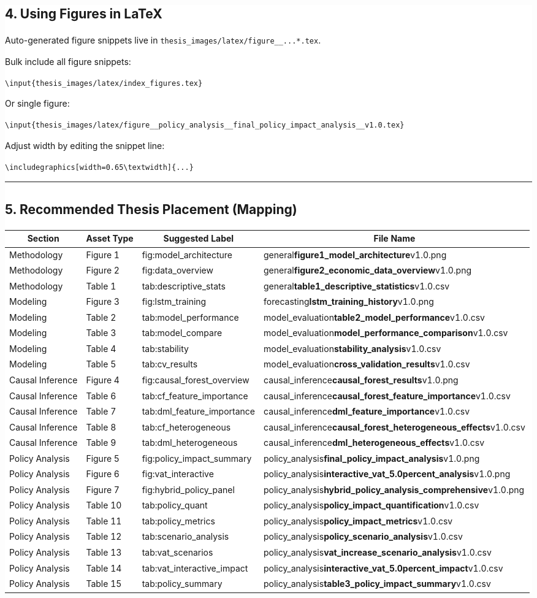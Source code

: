 
## 4. Using Figures in LaTeX

Auto-generated figure snippets live in `thesis_images/latex/figure__...*.tex`.

Bulk include all figure snippets:

```
\input{thesis_images/latex/index_figures.tex}
```

Or single figure:

```
\input{thesis_images/latex/figure__policy_analysis__final_policy_impact_analysis__v1.0.tex}
```

Adjust width by editing the snippet line:

```
\includegraphics[width=0.65\textwidth]{...}
```

---

## 5. Recommended Thesis Placement (Mapping)

| Section          | Asset Type       | Suggested Label            | File Name                                                       |
| ---------------- | ---------------- | -------------------------- | --------------------------------------------------------------- |
| Methodology      | Figure 1         | fig:model_architecture     | general**figure1_model_architecture**v1.0.png                   |
| Methodology      | Figure 2         | fig:data_overview          | general**figure2_economic_data_overview**v1.0.png               |
| Methodology      | Table 1          | tab:descriptive_stats      | general**table1_descriptive_statistics**v1.0.csv                |
| Modeling         | Figure 3         | fig:lstm_training          | forecasting**lstm_training_history**v1.0.png                    |
| Modeling         | Table 2          | tab:model_performance      | model_evaluation**table2_model_performance**v1.0.csv            |
| Modeling         | Table 3          | tab:model_compare          | model_evaluation**model_performance_comparison**v1.0.csv        |
| Modeling         | Table 4          | tab:stability              | model_evaluation**stability_analysis**v1.0.csv                  |
| Modeling         | Table 5          | tab:cv_results             | model_evaluation**cross_validation_results**v1.0.csv            |
| Causal Inference | Figure 4         | fig:causal_forest_overview | causal_inference**causal_forest_results**v1.0.png               |
| Causal Inference | Table 6          | tab:cf_feature_importance  | causal_inference**causal_forest_feature_importance**v1.0.csv    |
| Causal Inference | Table 7          | tab:dml_feature_importance | causal_inference**dml_feature_importance**v1.0.csv              |
| Causal Inference | Table 8          | tab:cf_heterogeneous       | causal_inference**causal_forest_heterogeneous_effects**v1.0.csv |
| Causal Inference | Table 9          | tab:dml_heterogeneous      | causal_inference**dml_heterogeneous_effects**v1.0.csv           |
| Policy Analysis  | Figure 5         | fig:policy_impact_summary  | policy_analysis**final_policy_impact_analysis**v1.0.png         |
| Policy Analysis  | Figure 6         | fig:vat_interactive        | policy_analysis**interactive_vat_5.0percent_analysis**v1.0.png  |
| Policy Analysis  | Figure 7         | fig:hybrid_policy_panel    | policy_analysis**hybrid_policy_analysis_comprehensive**v1.0.png |
| Policy Analysis  | Table 10         | tab:policy_quant           | policy_analysis**policy_impact_quantification**v1.0.csv         |
| Policy Analysis  | Table 11         | tab:policy_metrics         | policy_analysis**policy_impact_metrics**v1.0.csv                |
| Policy Analysis  | Table 12         | tab:scenario_analysis      | policy_analysis**policy_scenario_analysis**v1.0.csv             |
| Policy Analysis  | Table 13         | tab:vat_scenarios          | policy_analysis**vat_increase_scenario_analysis**v1.0.csv       |
| Policy Analysis  | Table 14         | tab:vat_interactive_impact | policy_analysis**interactive_vat_5.0percent_impact**v1.0.csv    |
| Policy Analysis  | Table 15         | tab:policy_summary         | policy_analysis**table3_policy_impact_summary**v1.0.csv         |